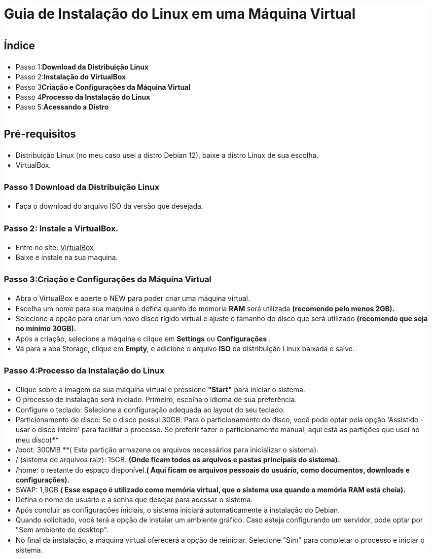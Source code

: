 # Guia de Instalação do Linux em uma Máquina Virtual

## Índice

- Passo 1:**Download da Distribuição Linux**
- Passo 2:**Instalação do VirtualBox**
- Passo 3**Criação e Configurações da Máquina Virtual** 
- Passo 4**Processo da Instalação do Linux**
- Passo 5:**Acessando a Distro**
  

## Pré-requisitos
- Distribuição Linux (no meu caso usei a distro Debian 12), baixe a distro Linux de sua escolha.
- VirtualBox.

### Passo 1 **Download da Distribuição Linux**

- Faça o download do arquivo ISO da versão que desejada.

### Passo 2: **Instale a VirtualBox**.
- Entre no site: [VirtualBox](https://www.virtualbox.org)
- Baixe e instale na sua maquina. 

### Passo 3:**Criação e Configurações da Máquina Virtua**l 

- Abra o VirtualBox e aperte o NEW para poder criar uma máquina virtual.
- Escolha um nome para sua maquina e defina quanto de memoria **RAM** será utilizada **(recomendo pelo menos 2GB).**
- Selecione a opção para criar um novo disco rígido virtual e ajuste o tamanho do disco que será utilizado **(recomendo que seja no mínimo 30GB).**
- Após a criação, selecione a máquina e clique em **Settings** ou **Configurações** .
- Vá para a aba Storage, clique em **Empty**, e adicione o arquivo **ISO** da distribuição Linux baixada e salve.

### Passo 4:**Processo da Instalação do Linux**

- Clique sobre a imagem da sua máquina virtual e pressione **"Start"** para iniciar o sistema.
- O processo de instalação será iniciado. Primeiro, escolha o idioma de sua preferência.
- Configure o teclado: Selecione a configuração adequada ao layout do seu teclado.
- Particionamento de disco: Se o disco possui 30GB. Para o particionamento do disco, você pode optar pela opção 'Assistido - usar o disco inteiro' para facilitar o processo. Se preferir fazer o particionamento manual, aqui está as partições que usei no meu disco)**
- /boot: 300MB **( Esta partição armazena os arquivos necessários para inicializar o sistema).
- / (sistema de arquivos raiz): 15GB. **(Onde ficam todos os arquivos e pastas principais do sistema).**
- /home: o restante do espaço disponível.**( Aqui ficam os arquivos pessoais do usuário, como documentos, downloads e configurações).**
- SWAP: 1,9GB **( Esse espaço é utilizado como memória virtual, que o sistema usa quando a memória RAM está cheia).**
- Defina o nome de usuário e a senha que desejar para acessar o sistema.
- Após concluir as configurações iniciais, o sistema iniciará automaticamente a instalação do Debian.
- Quando solicitado, você terá a opção de instalar um ambiente gráfico. Caso esteja configurando um servidor, pode optar por "Sem ambiente de desktop".
- No final da instalação, a máquina virtual oferecerá a opção de reiniciar. Selecione "Sim" para completar o processo e iniciar o sistema.
